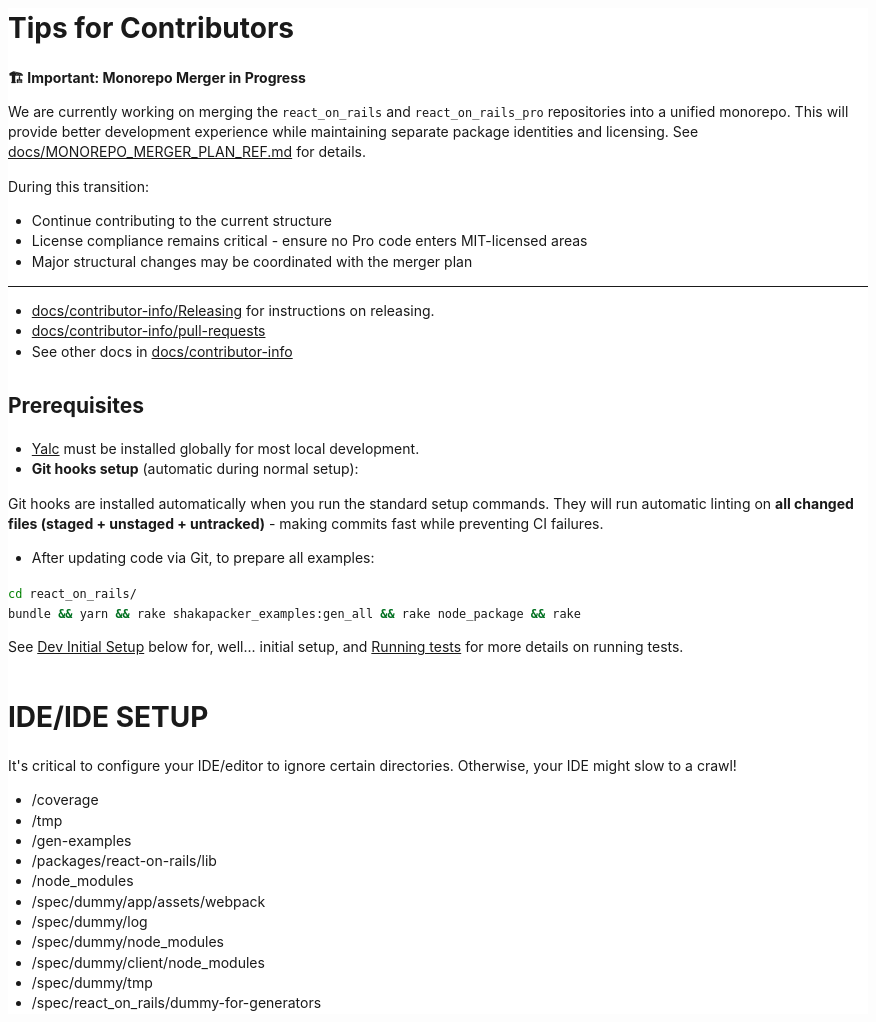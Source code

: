 # Tips for Contributors

**🏗️ Important: Monorepo Merger in Progress**

We are currently working on merging the `react_on_rails` and `react_on_rails_pro` repositories into a unified monorepo. This will provide better development experience while maintaining separate package identities and licensing. See [docs/MONOREPO_MERGER_PLAN_REF.md](./docs/MONOREPO_MERGER_PLAN_REF.md) for details.

During this transition:

- Continue contributing to the current structure
- License compliance remains critical - ensure no Pro code enters MIT-licensed areas
- Major structural changes may be coordinated with the merger plan

---

- [docs/contributor-info/Releasing](./docs/contributor-info/releasing.md) for instructions on releasing.
- [docs/contributor-info/pull-requests](./docs/contributor-info/pull-requests.md)
- See other docs in [docs/contributor-info](./docs/contributor-info)

## Prerequisites

- [Yalc](https://github.com/whitecolor/yalc) must be installed globally for most local development.
- **Git hooks setup** (automatic during normal setup):

Git hooks are installed automatically when you run the standard setup commands. They will run automatic linting on **all changed files (staged + unstaged + untracked)** - making commits fast while preventing CI failures.

- After updating code via Git, to prepare all examples:

```sh
cd react_on_rails/
bundle && yarn && rake shakapacker_examples:gen_all && rake node_package && rake
```

See [Dev Initial Setup](#dev-initial-setup) below for, well... initial setup,
and [Running tests](#running-tests) for more details on running tests.

# IDE/IDE SETUP

It's critical to configure your IDE/editor to ignore certain directories. Otherwise, your IDE might slow to a crawl!

- /coverage
- /tmp
- /gen-examples
- /packages/react-on-rails/lib
- /node_modules
- /spec/dummy/app/assets/webpack
- /spec/dummy/log
- /spec/dummy/node_modules
- /spec/dummy/client/node_modules
- /spec/dummy/tmp
- /spec/react_on_rails/dummy-for-generators
